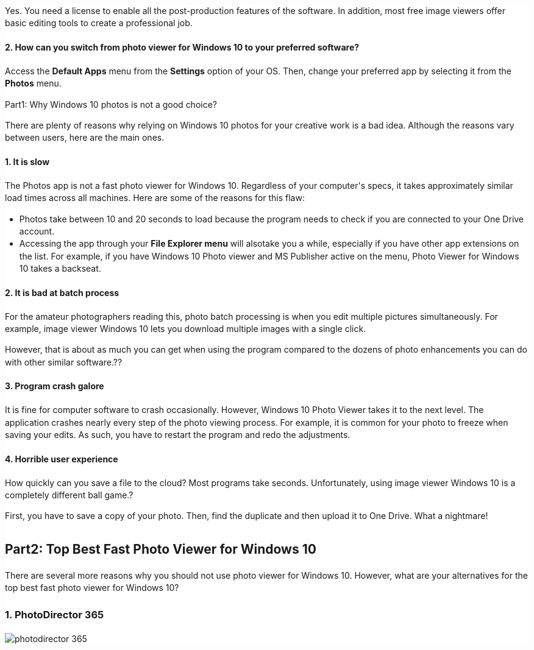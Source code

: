Yes. You need a license to enable all the post-production features of the software. In addition, most free image viewers offer basic editing tools to create a professional job.

#### 2\. How can you switch from photo viewer for Windows 10 to your preferred software?

Access the **Default Apps** menu from the **Settings** option of your OS. Then, change your preferred app by selecting it from the **Photos** menu.

Part1: Why Windows 10 photos is not a good choice?

There are plenty of reasons why relying on Windows 10 photos for your creative work is a bad idea. Although the reasons vary between users, here are the main ones.

#### **1\. It is slow**

The Photos app is not a fast photo viewer for Windows 10\. Regardless of your computer's specs, it takes approximately similar load times across all machines. Here are some of the reasons for this flaw:

* Photos take between 10 and 20 seconds to load because the program needs to check if you are connected to your One Drive account.
* Accessing the app through your **File Explorer menu** will alsotake you a while, especially if you have other app extensions on the list. For example, if you have Windows 10 Photo viewer and MS Publisher active on the menu, Photo Viewer for Windows 10 takes a backseat.

#### **2\. It is bad at batch process**

For the amateur photographers reading this, photo batch processing is when you edit multiple pictures simultaneously. For example, image viewer Windows 10 lets you download multiple images with a single click.

However, that is about as much you can get when using the program compared to the dozens of photo enhancements you can do with other similar software.??

#### **3\. Program crash galore**

It is fine for computer software to crash occasionally. However, Windows 10 Photo Viewer takes it to the next level. The application crashes nearly every step of the photo viewing process. For example, it is common for your photo to freeze when saving your edits. As such, you have to restart the program and redo the adjustments.

#### **4\. Horrible user experience**

How quickly can you save a file to the cloud? Most programs take seconds. Unfortunately, using image viewer Windows 10 is a completely different ball game.?

First, you have to save a copy of your photo. Then, find the duplicate and then upload it to One Drive. What a nightmare!

## Part2: Top Best Fast Photo Viewer for Windows 10

There are several more reasons why you should not use photo viewer for Windows 10\. However, what are your alternatives for the top best fast photo viewer for Windows 10?

### 1\. PhotoDirector 365
![photodirector 365](https://images.wondershare.com/filmora/article-images/2022/09/fast-photo-viewer-for-windows10-1.jpg)
